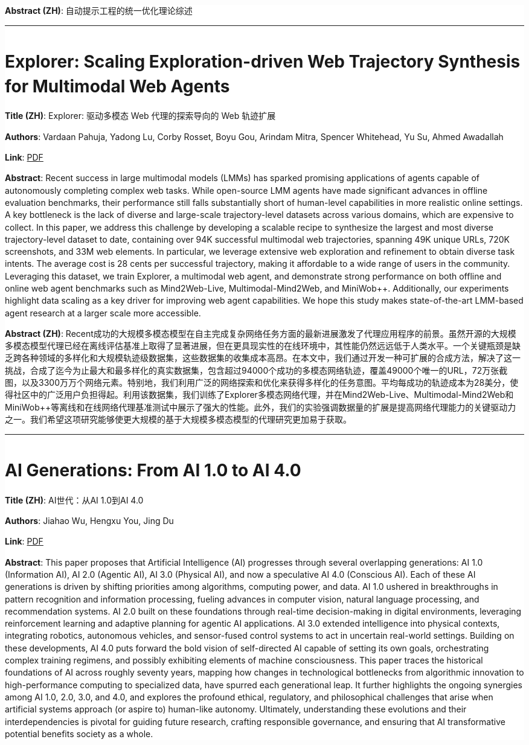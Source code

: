 **Abstract (ZH)**: 自动提示工程的统一优化理论综述 

---
# Explorer: Scaling Exploration-driven Web Trajectory Synthesis for Multimodal Web Agents 

**Title (ZH)**: Explorer: 驱动多模态 Web 代理的探索导向的 Web 轨迹扩展 

**Authors**: Vardaan Pahuja, Yadong Lu, Corby Rosset, Boyu Gou, Arindam Mitra, Spencer Whitehead, Yu Su, Ahmed Awadallah  

**Link**: [PDF](https://arxiv.org/pdf/2502.11357)  

**Abstract**: Recent success in large multimodal models (LMMs) has sparked promising applications of agents capable of autonomously completing complex web tasks. While open-source LMM agents have made significant advances in offline evaluation benchmarks, their performance still falls substantially short of human-level capabilities in more realistic online settings. A key bottleneck is the lack of diverse and large-scale trajectory-level datasets across various domains, which are expensive to collect. In this paper, we address this challenge by developing a scalable recipe to synthesize the largest and most diverse trajectory-level dataset to date, containing over 94K successful multimodal web trajectories, spanning 49K unique URLs, 720K screenshots, and 33M web elements. In particular, we leverage extensive web exploration and refinement to obtain diverse task intents. The average cost is 28 cents per successful trajectory, making it affordable to a wide range of users in the community. Leveraging this dataset, we train Explorer, a multimodal web agent, and demonstrate strong performance on both offline and online web agent benchmarks such as Mind2Web-Live, Multimodal-Mind2Web, and MiniWob++. Additionally, our experiments highlight data scaling as a key driver for improving web agent capabilities. We hope this study makes state-of-the-art LMM-based agent research at a larger scale more accessible. 

**Abstract (ZH)**: Recent成功的大规模多模态模型在自主完成复杂网络任务方面的最新进展激发了代理应用程序的前景。虽然开源的大规模多模态模型代理已经在离线评估基准上取得了显著进展，但在更具现实性的在线环境中，其性能仍然远远低于人类水平。一个关键瓶颈是缺乏跨各种领域的多样化和大规模轨迹级数据集，这些数据集的收集成本高昂。在本文中，我们通过开发一种可扩展的合成方法，解决了这一挑战，合成了迄今为止最大和最多样化的真实数据集，包含超过94000个成功的多模态网络轨迹，覆盖49000个唯一的URL，72万张截图，以及3300万万个网络元素。特别地，我们利用广泛的网络探索和优化来获得多样化的任务意图。平均每成功的轨迹成本为28美分，使得社区中的广泛用户负担得起。利用该数据集，我们训练了Explorer多模态网络代理，并在Mind2Web-Live、Multimodal-Mind2Web和MiniWob++等离线和在线网络代理基准测试中展示了强大的性能。此外，我们的实验强调数据量的扩展是提高网络代理能力的关键驱动力之一。我们希望这项研究能够使更大规模的基于大规模多模态模型的代理研究更加易于获取。 

---
# AI Generations: From AI 1.0 to AI 4.0 

**Title (ZH)**: AI世代：从AI 1.0到AI 4.0 

**Authors**: Jiahao Wu, Hengxu You, Jing Du  

**Link**: [PDF](https://arxiv.org/pdf/2502.11312)  

**Abstract**: This paper proposes that Artificial Intelligence (AI) progresses through several overlapping generations: AI 1.0 (Information AI), AI 2.0 (Agentic AI), AI 3.0 (Physical AI), and now a speculative AI 4.0 (Conscious AI). Each of these AI generations is driven by shifting priorities among algorithms, computing power, and data. AI 1.0 ushered in breakthroughs in pattern recognition and information processing, fueling advances in computer vision, natural language processing, and recommendation systems. AI 2.0 built on these foundations through real-time decision-making in digital environments, leveraging reinforcement learning and adaptive planning for agentic AI applications. AI 3.0 extended intelligence into physical contexts, integrating robotics, autonomous vehicles, and sensor-fused control systems to act in uncertain real-world settings. Building on these developments, AI 4.0 puts forward the bold vision of self-directed AI capable of setting its own goals, orchestrating complex training regimens, and possibly exhibiting elements of machine consciousness. This paper traces the historical foundations of AI across roughly seventy years, mapping how changes in technological bottlenecks from algorithmic innovation to high-performance computing to specialized data, have spurred each generational leap. It further highlights the ongoing synergies among AI 1.0, 2.0, 3.0, and 4.0, and explores the profound ethical, regulatory, and philosophical challenges that arise when artificial systems approach (or aspire to) human-like autonomy. Ultimately, understanding these evolutions and their interdependencies is pivotal for guiding future research, crafting responsible governance, and ensuring that AI transformative potential benefits society as a whole. 
